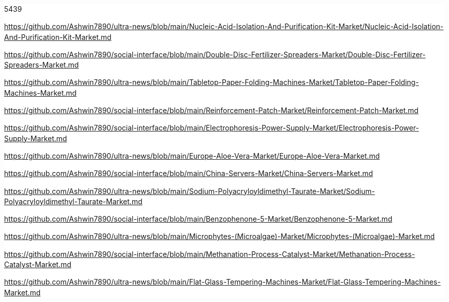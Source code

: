 5439</p><p><a href="https://github.com/Ashwin7890/ultra-news/blob/main/Nucleic-Acid-Isolation-And-Purification-Kit-Market/Nucleic-Acid-Isolation-And-Purification-Kit-Market.md">https://github.com/Ashwin7890/ultra-news/blob/main/Nucleic-Acid-Isolation-And-Purification-Kit-Market/Nucleic-Acid-Isolation-And-Purification-Kit-Market.md</a></p><p><a href="https://github.com/Ashwin7890/social-interface/blob/main/Double-Disc-Fertilizer-Spreaders-Market/Double-Disc-Fertilizer-Spreaders-Market.md">https://github.com/Ashwin7890/social-interface/blob/main/Double-Disc-Fertilizer-Spreaders-Market/Double-Disc-Fertilizer-Spreaders-Market.md</a></p><p><a href="https://github.com/Ashwin7890/ultra-news/blob/main/Tabletop-Paper-Folding-Machines-Market/Tabletop-Paper-Folding-Machines-Market.md">https://github.com/Ashwin7890/ultra-news/blob/main/Tabletop-Paper-Folding-Machines-Market/Tabletop-Paper-Folding-Machines-Market.md</a></p><p><a href="https://github.com/Ashwin7890/social-interface/blob/main/Reinforcement-Patch-Market/Reinforcement-Patch-Market.md">https://github.com/Ashwin7890/social-interface/blob/main/Reinforcement-Patch-Market/Reinforcement-Patch-Market.md</a></p><p><a href="https://github.com/Ashwin7890/social-interface/blob/main/Electrophoresis-Power-Supply-Market/Electrophoresis-Power-Supply-Market.md">https://github.com/Ashwin7890/social-interface/blob/main/Electrophoresis-Power-Supply-Market/Electrophoresis-Power-Supply-Market.md</a></p><p><a href="https://github.com/Ashwin7890/ultra-news/blob/main/Europe-Aloe-Vera-Market/Europe-Aloe-Vera-Market.md">https://github.com/Ashwin7890/ultra-news/blob/main/Europe-Aloe-Vera-Market/Europe-Aloe-Vera-Market.md</a></p><p><a href="https://github.com/Ashwin7890/social-interface/blob/main/China-Servers-Market/China-Servers-Market.md">https://github.com/Ashwin7890/social-interface/blob/main/China-Servers-Market/China-Servers-Market.md</a></p><p><a href="https://github.com/Ashwin7890/ultra-news/blob/main/Sodium-Polyacryloyldimethyl-Taurate-Market/Sodium-Polyacryloyldimethyl-Taurate-Market.md">https://github.com/Ashwin7890/ultra-news/blob/main/Sodium-Polyacryloyldimethyl-Taurate-Market/Sodium-Polyacryloyldimethyl-Taurate-Market.md</a></p><p><a href="https://github.com/Ashwin7890/social-interface/blob/main/Benzophenone-5-Market/Benzophenone-5-Market.md">https://github.com/Ashwin7890/social-interface/blob/main/Benzophenone-5-Market/Benzophenone-5-Market.md</a></p><p><a href="https://github.com/Ashwin7890/ultra-news/blob/main/Microphytes-(Microalgae)-Market/Microphytes-(Microalgae)-Market.md">https://github.com/Ashwin7890/ultra-news/blob/main/Microphytes-(Microalgae)-Market/Microphytes-(Microalgae)-Market.md</a></p><p><a href="https://github.com/Ashwin7890/social-interface/blob/main/Methanation-Process-Catalyst-Market/Methanation-Process-Catalyst-Market.md">https://github.com/Ashwin7890/social-interface/blob/main/Methanation-Process-Catalyst-Market/Methanation-Process-Catalyst-Market.md</a></p><p><a href="https://github.com/Ashwin7890/ultra-news/blob/main/Flat-Glass-Tempering-Machines-Market/Flat-Glass-Tempering-Machines-Market.md">https://github.com/Ashwin7890/ultra-news/blob/main/Flat-Glass-Tempering-Machines-Market/Flat-Glass-Tempering-Machines-Market.md</a></p>
